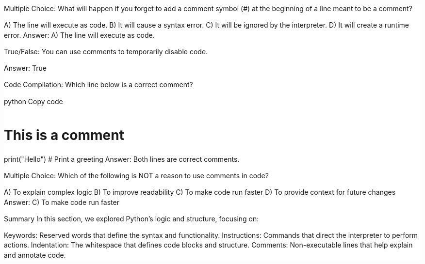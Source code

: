 Multiple Choice: What will happen if you forget to add a comment symbol (#) at the beginning of a line meant to be a comment?

A) The line will execute as code.
B) It will cause a syntax error.
C) It will be ignored by the interpreter.
D) It will create a runtime error.
Answer: A) The line will execute as code.

True/False: You can use comments to temporarily disable code.

Answer: True

Code Compilation: Which line below is a correct comment?

python
Copy code
# This is a comment
print("Hello")  # Print a greeting
Answer: Both lines are correct comments.

Multiple Choice: Which of the following is NOT a reason to use comments in code?

A) To explain complex logic
B) To improve readability
C) To make code run faster
D) To provide context for future changes
Answer: C) To make code run faster

Summary
In this section, we explored Python’s logic and structure, focusing on:

Keywords: Reserved words that define the syntax and functionality.
Instructions: Commands that direct the interpreter to perform actions.
Indentation: The whitespace that defines code blocks and structure.
Comments: Non-executable lines that help explain and annotate code.
